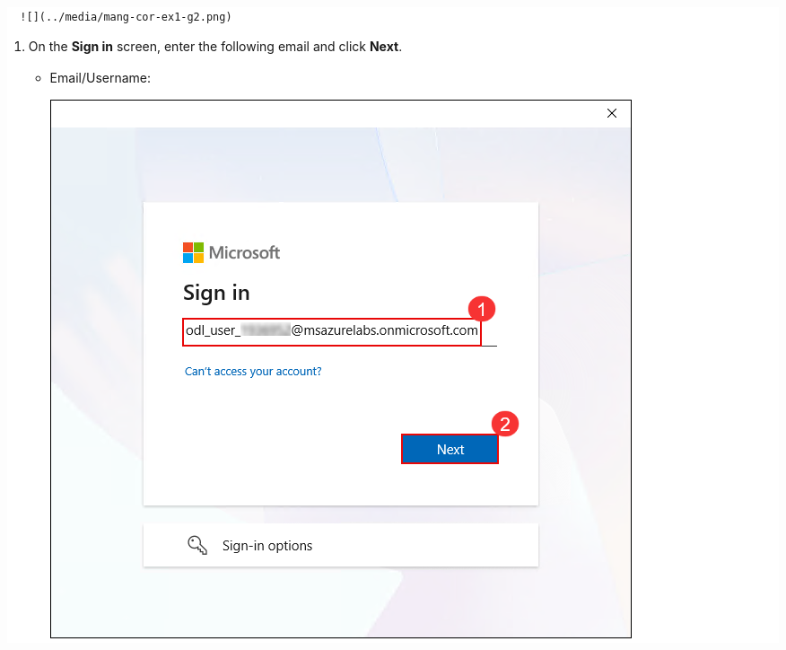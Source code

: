       ![](../media/mang-cor-ex1-g2.png)

1. On the **Sign in** screen, enter the following email and click **Next**.

   - Email/Username: <inject key="AzureAdUserEmail"></inject>

      ![](../media/mang-cor-ex1-g3.png)

